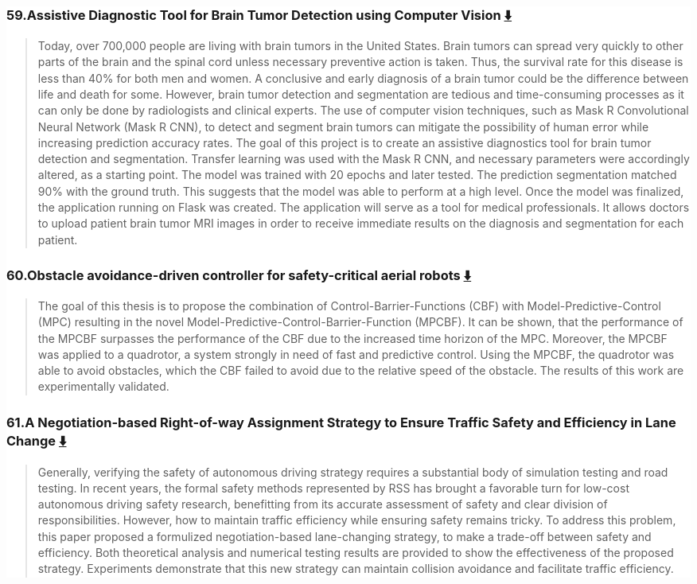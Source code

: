 ### 59.Assistive Diagnostic Tool for Brain Tumor Detection using Computer Vision  [ :arrow_down: ](https://arxiv.org/pdf/2011.08185.pdf)
>  Today, over 700,000 people are living with brain tumors in the United States. Brain tumors can spread very quickly to other parts of the brain and the spinal cord unless necessary preventive action is taken. Thus, the survival rate for this disease is less than 40% for both men and women. A conclusive and early diagnosis of a brain tumor could be the difference between life and death for some. However, brain tumor detection and segmentation are tedious and time-consuming processes as it can only be done by radiologists and clinical experts. The use of computer vision techniques, such as Mask R Convolutional Neural Network (Mask R CNN), to detect and segment brain tumors can mitigate the possibility of human error while increasing prediction accuracy rates. The goal of this project is to create an assistive diagnostics tool for brain tumor detection and segmentation. Transfer learning was used with the Mask R CNN, and necessary parameters were accordingly altered, as a starting point. The model was trained with 20 epochs and later tested. The prediction segmentation matched 90% with the ground truth. This suggests that the model was able to perform at a high level. Once the model was finalized, the application running on Flask was created. The application will serve as a tool for medical professionals. It allows doctors to upload patient brain tumor MRI images in order to receive immediate results on the diagnosis and segmentation for each patient.      
### 60.Obstacle avoidance-driven controller for safety-critical aerial robots  [ :arrow_down: ](https://arxiv.org/pdf/2011.08178.pdf)
>  The goal of this thesis is to propose the combination of Control-Barrier-Functions (CBF) with Model-Predictive-Control (MPC) resulting in the novel Model-Predictive-Control-Barrier-Function (MPCBF). It can be shown, that the performance of the MPCBF surpasses the performance of the CBF due to the increased time horizon of the MPC. Moreover, the MPCBF was applied to a quadrotor, a system strongly in need of fast and predictive control. Using the MPCBF, the quadrotor was able to avoid obstacles, which the CBF failed to avoid due to the relative speed of the obstacle. The results of this work are experimentally validated.      
### 61.A Negotiation-based Right-of-way Assignment Strategy to Ensure Traffic Safety and Efficiency in Lane Change  [ :arrow_down: ](https://arxiv.org/pdf/1904.06500.pdf)
>  Generally, verifying the safety of autonomous driving strategy requires a substantial body of simulation testing and road testing. In recent years, the formal safety methods represented by RSS has brought a favorable turn for low-cost autonomous driving safety research, benefitting from its accurate assessment of safety and clear division of responsibilities. However, how to maintain traffic efficiency while ensuring safety remains tricky. To address this problem, this paper proposed a formulized negotiation-based lane-changing strategy, to make a trade-off between safety and efficiency. Both theoretical analysis and numerical testing results are provided to show the effectiveness of the proposed strategy. Experiments demonstrate that this new strategy can maintain collision avoidance and facilitate traffic efficiency.      
